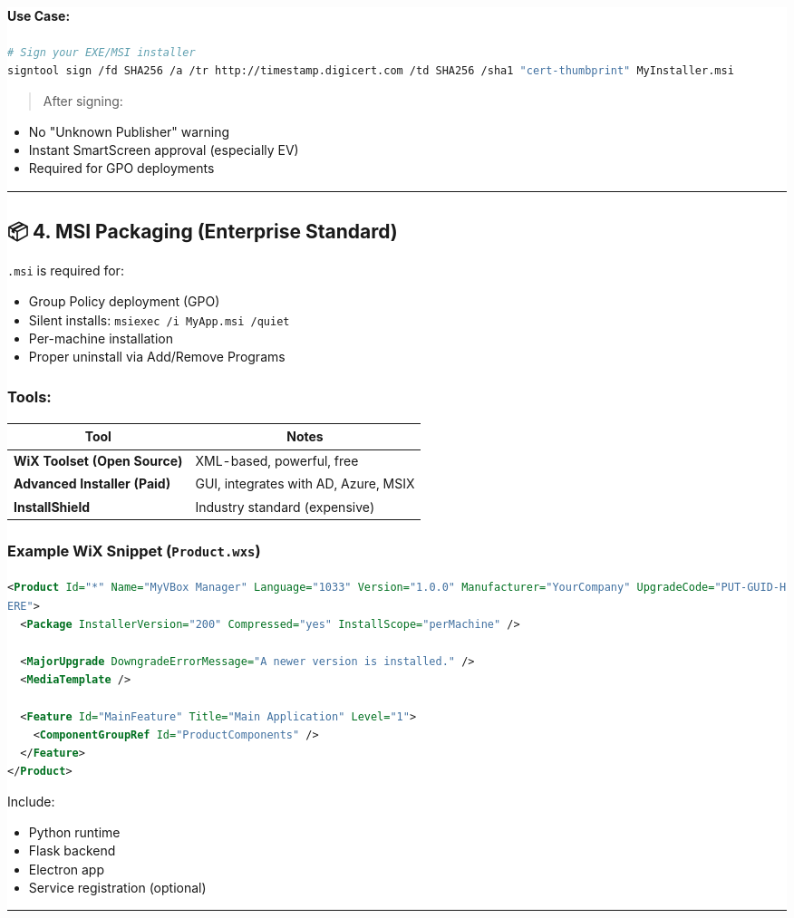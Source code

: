 #### Use Case:
```bash
# Sign your EXE/MSI installer
signtool sign /fd SHA256 /a /tr http://timestamp.digicert.com /td SHA256 /sha1 "cert-thumbprint" MyInstaller.msi
```

> After signing:
- No "Unknown Publisher" warning
- Instant SmartScreen approval (especially EV)
- Required for GPO deployments

---

## 📦 4. MSI Packaging (Enterprise Standard)

`.msi` is required for:
- Group Policy deployment (GPO)
- Silent installs: `msiexec /i MyApp.msi /quiet`
- Per-machine installation
- Proper uninstall via Add/Remove Programs

### Tools:
| Tool | Notes |
|------|-------|
| **WiX Toolset (Open Source)** | XML-based, powerful, free |
| **Advanced Installer (Paid)** | GUI, integrates with AD, Azure, MSIX |
| **InstallShield** | Industry standard (expensive) |

### Example WiX Snippet (`Product.wxs`)
```xml
<Product Id="*" Name="MyVBox Manager" Language="1033" Version="1.0.0" Manufacturer="YourCompany" UpgradeCode="PUT-GUID-HERE">
  <Package InstallerVersion="200" Compressed="yes" InstallScope="perMachine" />

  <MajorUpgrade DowngradeErrorMessage="A newer version is installed." />
  <MediaTemplate />

  <Feature Id="MainFeature" Title="Main Application" Level="1">
    <ComponentGroupRef Id="ProductComponents" />
  </Feature>
</Product>
```

Include:
- Python runtime
- Flask backend
- Electron app
- Service registration (optional)

---